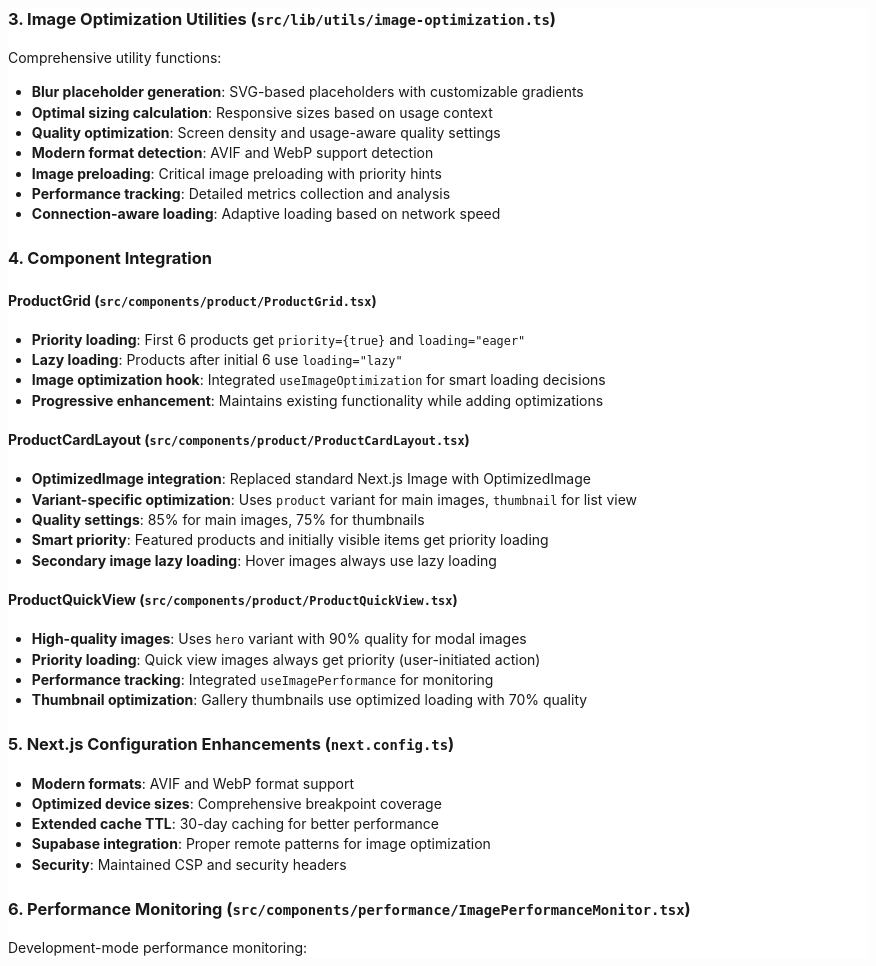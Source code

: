 ### 3. Image Optimization Utilities (`src/lib/utils/image-optimization.ts`)

Comprehensive utility functions:

- **Blur placeholder generation**: SVG-based placeholders with customizable gradients
- **Optimal sizing calculation**: Responsive sizes based on usage context
- **Quality optimization**: Screen density and usage-aware quality settings
- **Modern format detection**: AVIF and WebP support detection
- **Image preloading**: Critical image preloading with priority hints
- **Performance tracking**: Detailed metrics collection and analysis
- **Connection-aware loading**: Adaptive loading based on network speed

### 4. Component Integration

#### ProductGrid (`src/components/product/ProductGrid.tsx`)

- **Priority loading**: First 6 products get `priority={true}` and `loading="eager"`
- **Lazy loading**: Products after initial 6 use `loading="lazy"`
- **Image optimization hook**: Integrated `useImageOptimization` for smart loading decisions
- **Progressive enhancement**: Maintains existing functionality while adding optimizations

#### ProductCardLayout (`src/components/product/ProductCardLayout.tsx`)

- **OptimizedImage integration**: Replaced standard Next.js Image with OptimizedImage
- **Variant-specific optimization**: Uses `product` variant for main images, `thumbnail` for list view
- **Quality settings**: 85% for main images, 75% for thumbnails
- **Smart priority**: Featured products and initially visible items get priority loading
- **Secondary image lazy loading**: Hover images always use lazy loading

#### ProductQuickView (`src/components/product/ProductQuickView.tsx`)

- **High-quality images**: Uses `hero` variant with 90% quality for modal images
- **Priority loading**: Quick view images always get priority (user-initiated action)
- **Performance tracking**: Integrated `useImagePerformance` for monitoring
- **Thumbnail optimization**: Gallery thumbnails use optimized loading with 70% quality

### 5. Next.js Configuration Enhancements (`next.config.ts`)

- **Modern formats**: AVIF and WebP format support
- **Optimized device sizes**: Comprehensive breakpoint coverage
- **Extended cache TTL**: 30-day caching for better performance
- **Supabase integration**: Proper remote patterns for image optimization
- **Security**: Maintained CSP and security headers

### 6. Performance Monitoring (`src/components/performance/ImagePerformanceMonitor.tsx`)

Development-mode performance monitoring:
